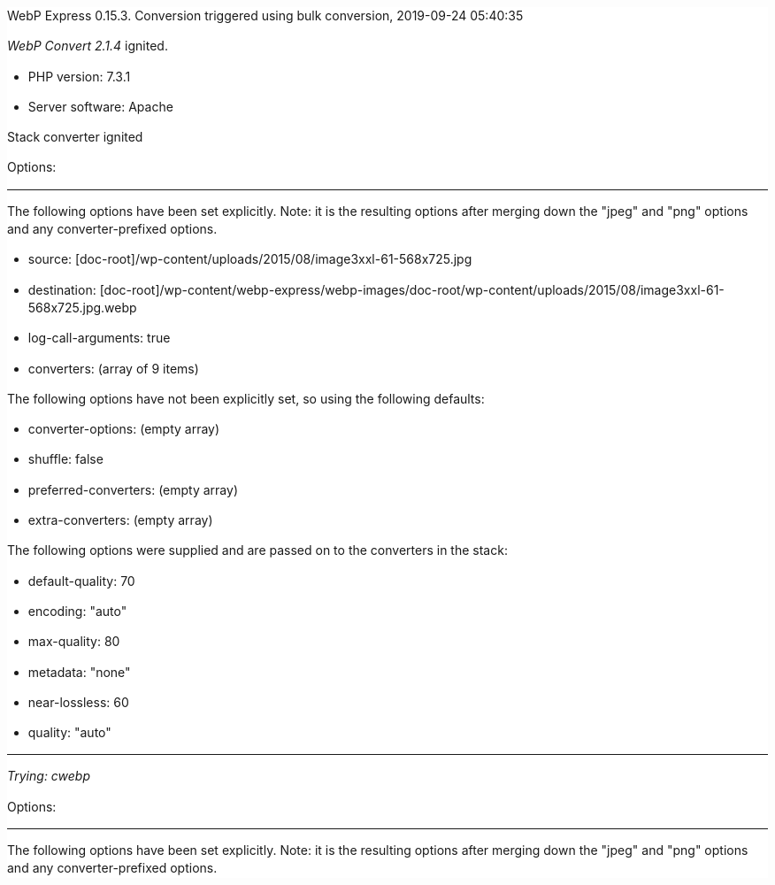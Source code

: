 WebP Express 0.15.3. Conversion triggered using bulk conversion, 2019-09-24 05:40:35


*WebP Convert 2.1.4*  ignited.

- PHP version: 7.3.1

- Server software: Apache


Stack converter ignited


Options:

------------

The following options have been set explicitly. Note: it is the resulting options after merging down the "jpeg" and "png" options and any converter-prefixed options.

- source: [doc-root]/wp-content/uploads/2015/08/image3xxl-61-568x725.jpg

- destination: [doc-root]/wp-content/webp-express/webp-images/doc-root/wp-content/uploads/2015/08/image3xxl-61-568x725.jpg.webp

- log-call-arguments: true

- converters: (array of 9 items)


The following options have not been explicitly set, so using the following defaults:

- converter-options: (empty array)

- shuffle: false

- preferred-converters: (empty array)

- extra-converters: (empty array)


The following options were supplied and are passed on to the converters in the stack:

- default-quality: 70

- encoding: "auto"

- max-quality: 80

- metadata: "none"

- near-lossless: 60

- quality: "auto"

------------



*Trying: cwebp* 


Options:

------------

The following options have been set explicitly. Note: it is the resulting options after merging down the "jpeg" and "png" options and any converter-prefixed options.
